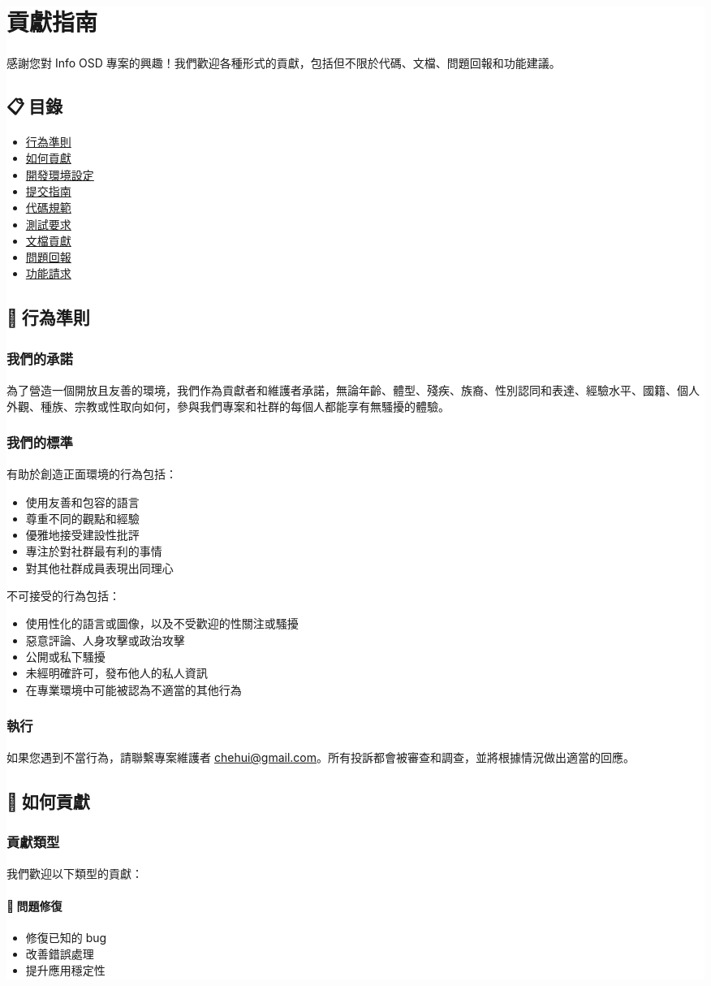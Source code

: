 # 貢獻指南

感謝您對 Info OSD 專案的興趣！我們歡迎各種形式的貢獻，包括但不限於代碼、文檔、問題回報和功能建議。

## 📋 目錄

- [行為準則](#行為準則)
- [如何貢獻](#如何貢獻)
- [開發環境設定](#開發環境設定)
- [提交指南](#提交指南)
- [代碼規範](#代碼規範)
- [測試要求](#測試要求)
- [文檔貢獻](#文檔貢獻)
- [問題回報](#問題回報)
- [功能請求](#功能請求)

## 🤝 行為準則

### 我們的承諾

為了營造一個開放且友善的環境，我們作為貢獻者和維護者承諾，無論年齡、體型、殘疾、族裔、性別認同和表達、經驗水平、國籍、個人外觀、種族、宗教或性取向如何，參與我們專案和社群的每個人都能享有無騷擾的體驗。

### 我們的標準

有助於創造正面環境的行為包括：
- 使用友善和包容的語言
- 尊重不同的觀點和經驗
- 優雅地接受建設性批評
- 專注於對社群最有利的事情
- 對其他社群成員表現出同理心

不可接受的行為包括：
- 使用性化的語言或圖像，以及不受歡迎的性關注或騷擾
- 惡意評論、人身攻擊或政治攻擊
- 公開或私下騷擾
- 未經明確許可，發布他人的私人資訊
- 在專業環境中可能被認為不適當的其他行為

### 執行

如果您遇到不當行為，請聯繫專案維護者 chehui@gmail.com。所有投訴都會被審查和調查，並將根據情況做出適當的回應。

## 🚀 如何貢獻

### 貢獻類型

我們歡迎以下類型的貢獻：

#### 🐛 問題修復
- 修復已知的 bug
- 改善錯誤處理
- 提升應用穩定性
